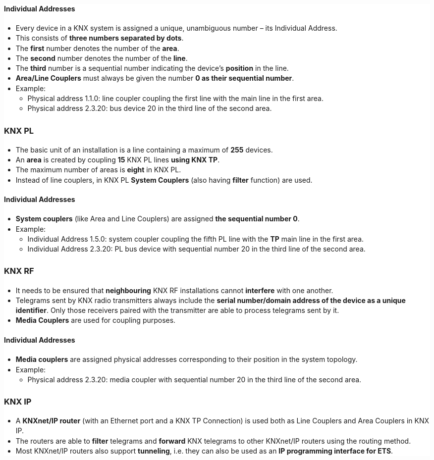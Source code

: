 #### Individual Addresses

* Every device in a KNX system is assigned a unique, unambiguous number – its Individual Address.
* This consists of **three numbers separated by dots**.
* The **first** number denotes the number of the **area**.
* The **second** number denotes the number of the **line**.
* The **third** number is a sequential number indicating the device’s **position** in the line.
* **Area/Line Couplers** must always be given the number **0 as their sequential number**.
* Example:
  * Physical address 1.1.0: line coupler coupling the first line with the main line in the first area.
  * Physical address 2.3.20: bus device 20 in the third line of the second area.

### KNX PL

* The basic unit of an installation is a line containing a maximum of **255** devices.
* An **area** is created by coupling **15** KNX PL lines **using KNX TP**.
* The maximum number of areas is **eight** in KNX PL.
* Instead of line couplers, in KNX PL **System Couplers** \(also having **filter** function\) are used.

#### Individual Addresses

* **System couplers** \(like Area and Line Couplers\) are assigned **the sequential number 0**.
* Example:
  * Individual Address 1.5.0: system coupler coupling the fifth PL line with the **TP** main line in the first area.
  * Individual Address 2.3.20: PL bus device with sequential number 20 in the third line of the second area.

### KNX RF

* It needs to be ensured that **neighbouring** KNX RF installations cannot **interfere** with one another.
* Telegrams sent by KNX radio transmitters always include the **serial number/domain address of the device as a unique identifier**. Only those receivers paired with the transmitter are able to process telegrams sent by it.
* **Media Couplers** are used for coupling purposes.

#### Individual Addresses

* **Media couplers** are assigned physical addresses corresponding to their position in the system topology.
* Example:
  * Physical address 2.3.20: media coupler with sequential number 20 in the third line of the second area.

### KNX IP

* A **KNXnet/IP router** \(with an Ethernet port and a KNX TP Connection\) is used both as Line Couplers and Area Couplers in KNX IP.
* The routers are able to **filter** telegrams and  **forward** KNX telegrams to other KNXnet/IP routers using the routing method.
* Most KNXnet/IP routers also support **tunneling**, i.e. they can also be used as an **IP programming interface for ETS**.
